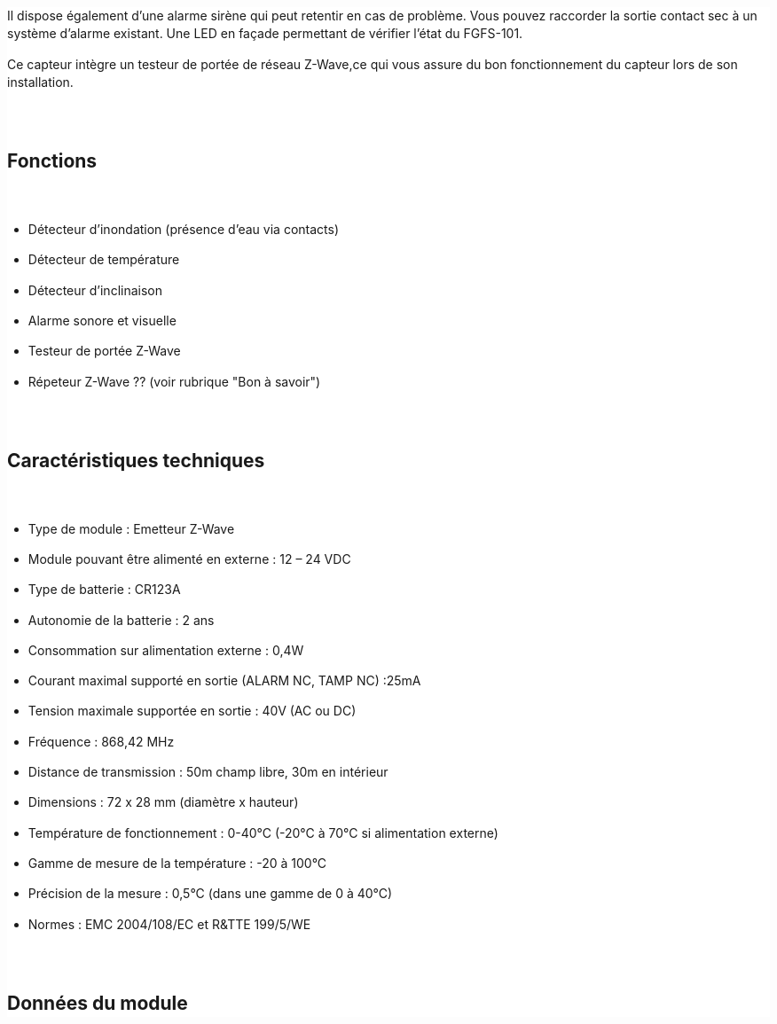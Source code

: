 Il dispose également d’une alarme sirène qui peut retentir en cas de problème. Vous pouvez raccorder la sortie contact sec à un système d’alarme existant. Une LED en façade permettant de vérifier l’état du FGFS-101.

Ce capteur intègre un testeur de portée de réseau Z-Wave,ce qui vous assure du bon fonctionnement du capteur lors de son installation.

 

Fonctions
---------

 

-   Détecteur d’inondation (présence d’eau via contacts)

-   Détecteur de température

-   Détecteur d’inclinaison

-   Alarme sonore et visuelle

-   Testeur de portée Z-Wave

-   Répeteur Z-Wave ?? (voir rubrique "Bon à savoir")

 

Caractéristiques techniques
---------------------------

 

-   Type de module : Emetteur Z-Wave

-   Module pouvant être alimenté en externe : 12 – 24 VDC

-   Type de batterie : CR123A

-   Autonomie de la batterie : 2 ans

-   Consommation sur alimentation externe : 0,4W

-   Courant maximal supporté en sortie (ALARM NC, TAMP NC) :25mA

-   Tension maximale supportée en sortie : 40V (AC ou DC)

-   Fréquence : 868,42 MHz

-   Distance de transmission : 50m champ libre, 30m en intérieur

-   Dimensions : 72 x 28 mm (diamètre x hauteur)

-   Température de fonctionnement : 0-40°C (-20°C à 70°C si alimentation externe)

-   Gamme de mesure de la température : -20 à 100°C

-   Précision de la mesure : 0,5°C (dans une gamme de 0 à 40°C)

-   Normes : EMC 2004/108/EC et R&TTE 199/5/WE

 

Données du module
-----------------
